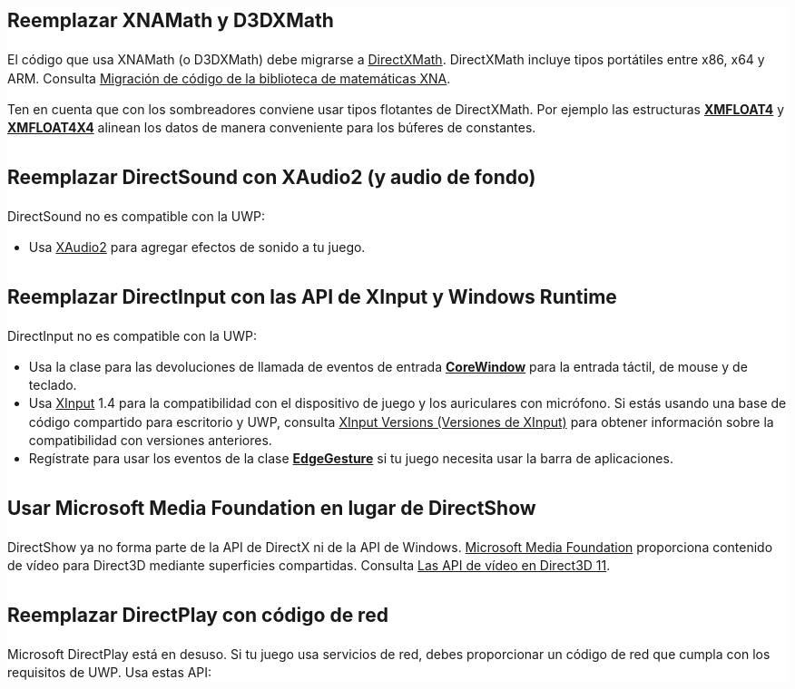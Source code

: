 ## <a name="replace-xnamath-and-d3dxmath"></a>Reemplazar XNAMath y D3DXMath

El código que usa XNAMath (o D3DXMath) debe migrarse a [DirectXMath](https://docs.microsoft.com/windows/desktop/dxmath/directxmath-portal). DirectXMath incluye tipos portátiles entre x86, x64 y ARM. Consulta [Migración de código de la biblioteca de matemáticas XNA](https://docs.microsoft.com/windows/desktop/dxmath/pg-xnamath-migration).

Ten en cuenta que con los sombreadores conviene usar tipos flotantes de DirectXMath. Por ejemplo las estructuras [**XMFLOAT4**](https://docs.microsoft.com/windows/desktop/api/directxmath/ns-directxmath-xmfloat4) y [**XMFLOAT4X4**](https://docs.microsoft.com/windows/desktop/api/directxmath/ns-directxmath-xmfloat4x4) alinean los datos de manera conveniente para los búferes de constantes.

## <a name="replace-directsound-with-xaudio2-and-background-audio"></a>Reemplazar DirectSound con XAudio2 (y audio de fondo)

DirectSound no es compatible con la UWP:

-   Usa [XAudio2](https://docs.microsoft.com/windows/desktop/xaudio2/xaudio2-apis-portal) para agregar efectos de sonido a tu juego.

##  <a name="replace-directinput-with-xinput-and-windows-runtime-apis"></a>Reemplazar DirectInput con las API de XInput y Windows Runtime

DirectInput no es compatible con la UWP:

-   Usa la clase para las devoluciones de llamada de eventos de entrada [**CoreWindow**](https://docs.microsoft.com/uwp/api/Windows.UI.Core.CoreWindow) para la entrada táctil, de mouse y de teclado.
-   Usa [XInput](https://docs.microsoft.com/windows/desktop/xinput/getting-started-with-xinput) 1.4 para la compatibilidad con el dispositivo de juego y los auriculares con micrófono. Si estás usando una base de código compartido para escritorio y UWP, consulta [XInput Versions (Versiones de XInput)](https://docs.microsoft.com/windows/desktop/xinput/xinput-versions) para obtener información sobre la compatibilidad con versiones anteriores.
-   Regístrate para usar los eventos de la clase [**EdgeGesture**](https://docs.microsoft.com/uwp/api/Windows.UI.Input.EdgeGesture) si tu juego necesita usar la barra de aplicaciones.

## <a name="use-microsoft-media-foundation-instead-of-directshow"></a>Usar Microsoft Media Foundation en lugar de DirectShow

DirectShow ya no forma parte de la API de DirectX ni de la API de Windows. [Microsoft Media Foundation](https://docs.microsoft.com/windows/desktop/medfound/microsoft-media-foundation-sdk) proporciona contenido de vídeo para Direct3D mediante superficies compartidas. Consulta [Las API de vídeo en Direct3D 11](https://docs.microsoft.com/windows/desktop/medfound/direct3d-11-video-apis).

## <a name="replace-directplay-with-networking-code"></a>Reemplazar DirectPlay con código de red

Microsoft DirectPlay está en desuso. Si tu juego usa servicios de red, debes proporcionar un código de red que cumpla con los requisitos de UWP. Usa estas API:
